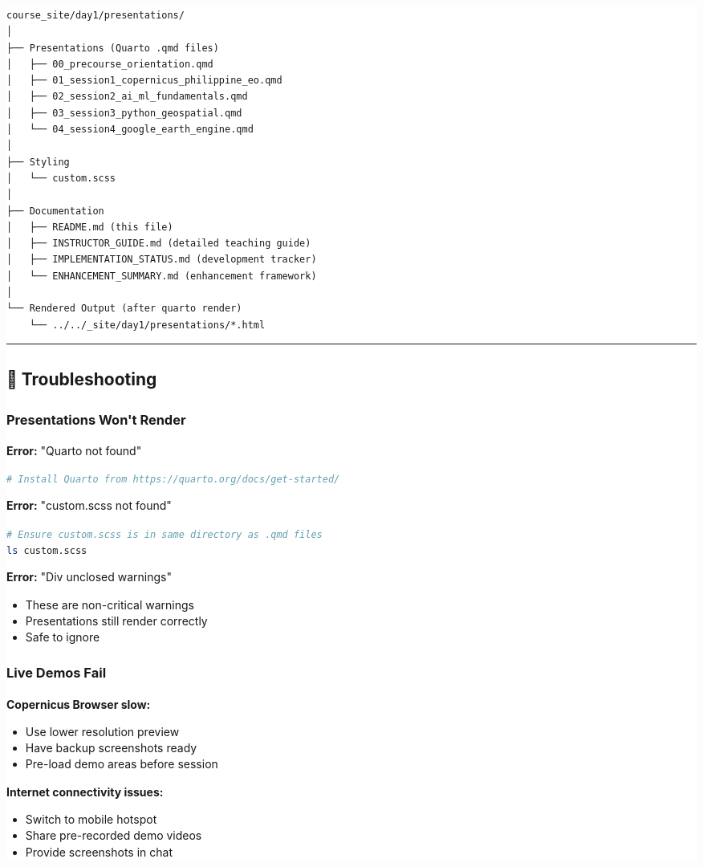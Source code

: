 ```
course_site/day1/presentations/
│
├── Presentations (Quarto .qmd files)
│   ├── 00_precourse_orientation.qmd
│   ├── 01_session1_copernicus_philippine_eo.qmd
│   ├── 02_session2_ai_ml_fundamentals.qmd
│   ├── 03_session3_python_geospatial.qmd
│   └── 04_session4_google_earth_engine.qmd
│
├── Styling
│   └── custom.scss
│
├── Documentation
│   ├── README.md (this file)
│   ├── INSTRUCTOR_GUIDE.md (detailed teaching guide)
│   ├── IMPLEMENTATION_STATUS.md (development tracker)
│   └── ENHANCEMENT_SUMMARY.md (enhancement framework)
│
└── Rendered Output (after quarto render)
    └── ../../_site/day1/presentations/*.html
```

---

## 🔧 Troubleshooting

### **Presentations Won't Render**

**Error:** "Quarto not found"
```bash
# Install Quarto from https://quarto.org/docs/get-started/
```

**Error:** "custom.scss not found"
```bash
# Ensure custom.scss is in same directory as .qmd files
ls custom.scss
```

**Error:** "Div unclosed warnings"
- These are non-critical warnings
- Presentations still render correctly
- Safe to ignore

### **Live Demos Fail**

**Copernicus Browser slow:**
- Use lower resolution preview
- Have backup screenshots ready
- Pre-load demo areas before session

**Internet connectivity issues:**
- Switch to mobile hotspot
- Share pre-recorded demo videos
- Provide screenshots in chat
